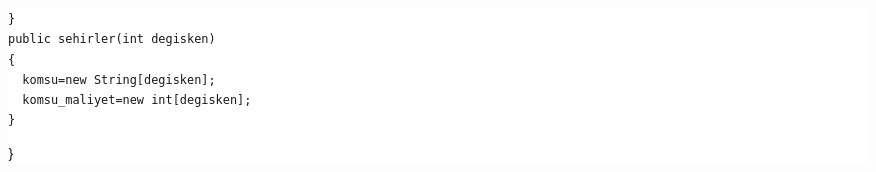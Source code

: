     }
    public sehirler(int degisken)
    {
      komsu=new String[degisken];
      komsu_maliyet=new int[degisken];
    }
    
}




